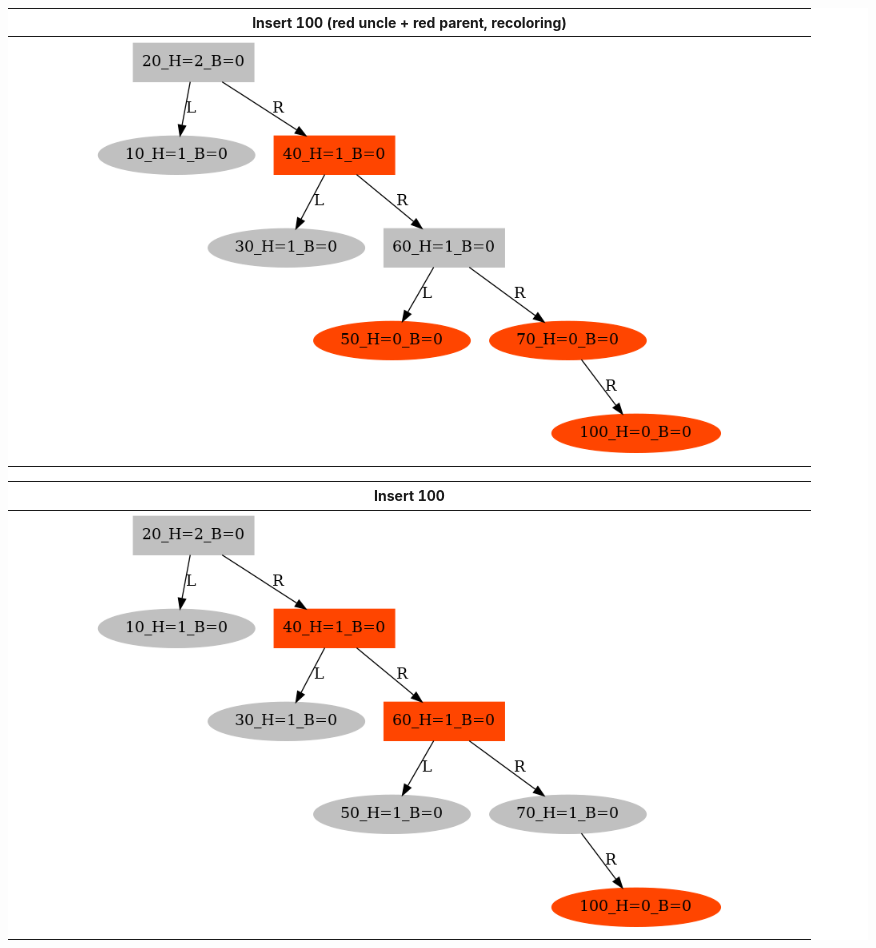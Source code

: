 

| Insert 100 (red uncle + red parent, recoloring) |
|:-------------:|
| <img src="images/RBTree1Insert_0042.png" width="80%" height="80%"> |

| Insert 100 |
|:-------------:|
| <img src="images/RBTree1Insert_0043.png" width="80%" height="80%"> |
